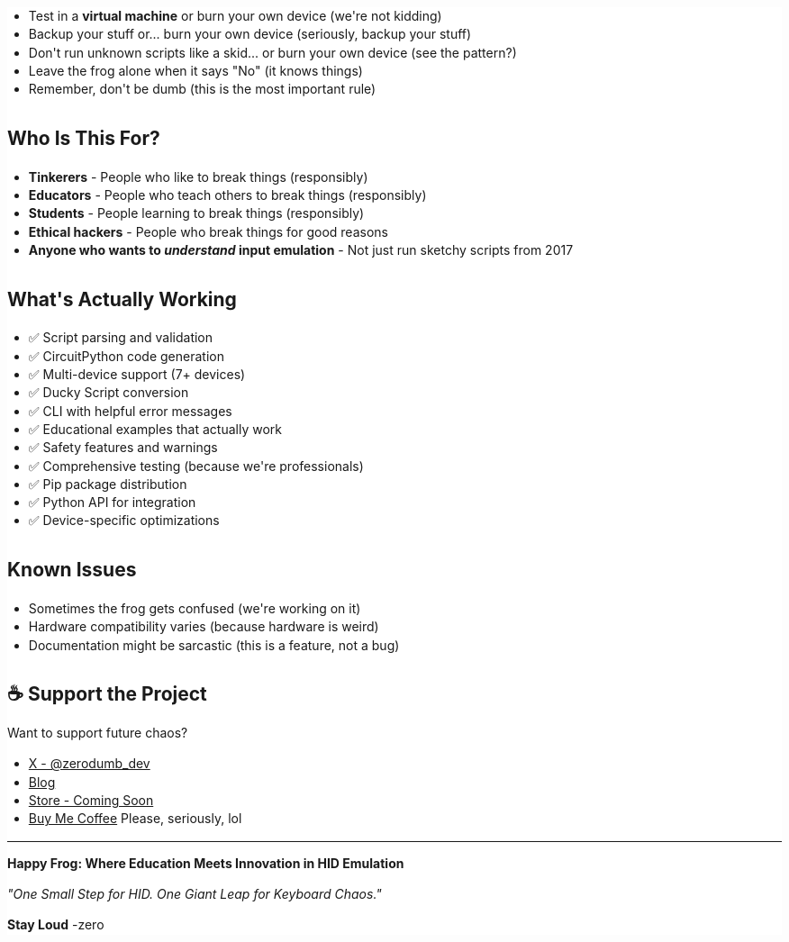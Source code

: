 - Test in a **virtual machine** or burn your own device (we're not kidding)
- Backup your stuff or... burn your own device (seriously, backup your stuff)
- Don't run unknown scripts like a skid... or burn your own device (see the pattern?)
- Leave the frog alone when it says "No" (it knows things)
- Remember, don't be dumb (this is the most important rule)

##  Who Is This For?

- **Tinkerers** - People who like to break things (responsibly)
- **Educators** - People who teach others to break things (responsibly)
- **Students** - People learning to break things (responsibly)
- **Ethical hackers** - People who break things for good reasons
- **Anyone who wants to *understand* input emulation** - Not just run sketchy scripts from 2017

##  What's Actually Working

- ✅ Script parsing and validation
- ✅ CircuitPython code generation
- ✅ Multi-device support (7+ devices)
- ✅ Ducky Script conversion
- ✅ CLI with helpful error messages
- ✅ Educational examples that actually work
- ✅ Safety features and warnings
- ✅ Comprehensive testing (because we're professionals)
- ✅ Pip package distribution
- ✅ Python API for integration
- ✅ Device-specific optimizations

##  Known Issues

- Sometimes the frog gets confused (we're working on it)
- Hardware compatibility varies (because hardware is weird)
- Documentation might be sarcastic (this is a feature, not a bug)

## ☕ Support the Project

Want to support future chaos?  
- [X - @zerodumb_dev](https://x.com/zerodumb_dev)  
- [Blog](https://zerodumb.dev)  
- [Store - Coming Soon](https://store.zerodumb.dev)
- [Buy Me Coffee](https://buymeacoffee.com/iamnotaskid) Please, seriously, lol

---

**Happy Frog: Where Education Meets Innovation in HID Emulation**

*"One Small Step for HID. One Giant Leap for Keyboard Chaos."*

**Stay Loud**
-zero
